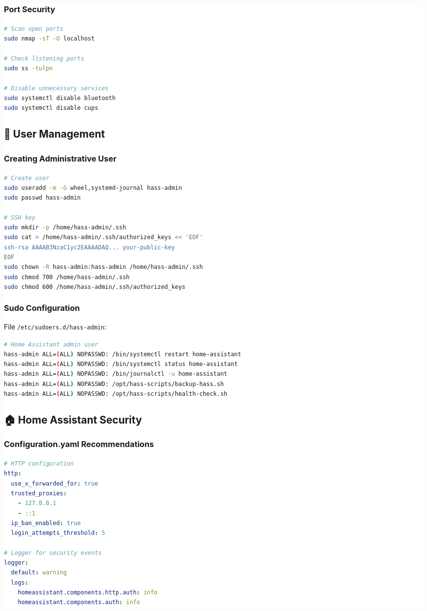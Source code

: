 ### Port Security
```bash
# Scan open ports
sudo nmap -sT -O localhost

# Check listening ports
sudo ss -tulpn

# Disable unnecessary services
sudo systemctl disable bluetooth
sudo systemctl disable cups
```

## 👤 User Management

### Creating Administrative User
```bash
# Create user
sudo useradd -m -G wheel,systemd-journal hass-admin
sudo passwd hass-admin

# SSH key
sudo mkdir -p /home/hass-admin/.ssh
sudo cat > /home/hass-admin/.ssh/authorized_keys << 'EOF'
ssh-rsa AAAAB3NzaC1yc2EAAAADAQ... your-public-key
EOF
sudo chown -R hass-admin:hass-admin /home/hass-admin/.ssh
sudo chmod 700 /home/hass-admin/.ssh
sudo chmod 600 /home/hass-admin/.ssh/authorized_keys
```

### Sudo Configuration
File `/etc/sudoers.d/hass-admin`:
```bash
# Home Assistant admin user
hass-admin ALL=(ALL) NOPASSWD: /bin/systemctl restart home-assistant
hass-admin ALL=(ALL) NOPASSWD: /bin/systemctl status home-assistant
hass-admin ALL=(ALL) NOPASSWD: /bin/journalctl -u home-assistant
hass-admin ALL=(ALL) NOPASSWD: /opt/hass-scripts/backup-hass.sh
hass-admin ALL=(ALL) NOPASSWD: /opt/hass-scripts/health-check.sh
```

## 🏠 Home Assistant Security

### Configuration.yaml Recommendations
```yaml
# HTTP configuration
http:
  use_x_forwarded_for: true
  trusted_proxies:
    - 127.0.0.1
    - ::1
  ip_ban_enabled: true
  login_attempts_threshold: 5

# Logger for security events
logger:
  default: warning
  logs:
    homeassistant.components.http.auth: info
    homeassistant.components.auth: info

```